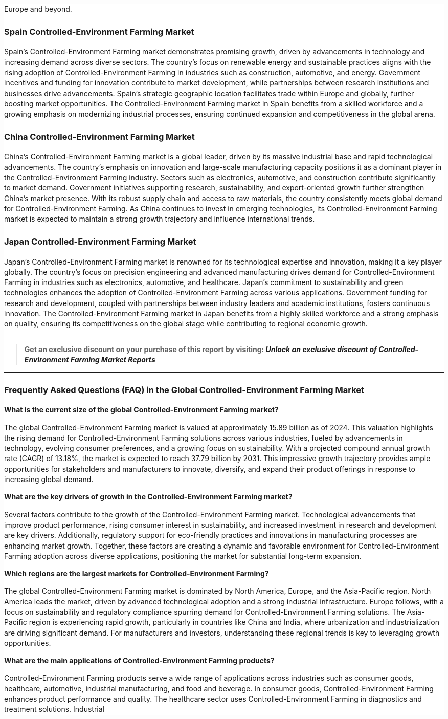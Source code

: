 Europe and beyond.</p><h3>Spain Controlled-Environment Farming Market</h3><p>Spain&rsquo;s Controlled-Environment Farming market demonstrates promising growth, driven by advancements in technology and increasing demand across diverse sectors. The country&rsquo;s focus on renewable energy and sustainable practices aligns with the rising adoption of Controlled-Environment Farming in industries such as construction, automotive, and energy. Government incentives and funding for innovation contribute to market development, while partnerships between research institutions and businesses drive advancements. Spain&rsquo;s strategic geographic location facilitates trade within Europe and globally, further boosting market opportunities. The Controlled-Environment Farming market in Spain benefits from a skilled workforce and a growing emphasis on modernizing industrial processes, ensuring continued expansion and competitiveness in the global arena.</p><h3>China Controlled-Environment Farming Market</h3><p>China&rsquo;s Controlled-Environment Farming market is a global leader, driven by its massive industrial base and rapid technological advancements. The country&rsquo;s emphasis on innovation and large-scale manufacturing capacity positions it as a dominant player in the Controlled-Environment Farming industry. Sectors such as electronics, automotive, and construction contribute significantly to market demand. Government initiatives supporting research, sustainability, and export-oriented growth further strengthen China&rsquo;s market presence. With its robust supply chain and access to raw materials, the country consistently meets global demand for Controlled-Environment Farming. As China continues to invest in emerging technologies, its Controlled-Environment Farming market is expected to maintain a strong growth trajectory and influence international trends.</p><h3>Japan Controlled-Environment Farming Market</h3><p>Japan&rsquo;s Controlled-Environment Farming market is renowned for its technological expertise and innovation, making it a key player globally. The country&rsquo;s focus on precision engineering and advanced manufacturing drives demand for Controlled-Environment Farming in industries such as electronics, automotive, and healthcare. Japan&rsquo;s commitment to sustainability and green technologies enhances the adoption of Controlled-Environment Farming across various applications. Government funding for research and development, coupled with partnerships between industry leaders and academic institutions, fosters continuous innovation. The Controlled-Environment Farming market in Japan benefits from a highly skilled workforce and a strong emphasis on quality, ensuring its competitiveness on the global stage while contributing to regional economic growth.</p><hr /><blockquote><p><strong>Get an exclusive discount on your purchase of this report by visiting: <em><a href="://marketresearchpulse.com/ask-for-discount/43368?utm_source=Github&amp;utm_medium=021">Unlock an exclusive discount of Controlled-Environment Farming Market Reports</a></em>&nbsp;</strong></p></blockquote><hr /><h3>Frequently Asked Questions (FAQ) in the Global Controlled-Environment Farming Market</h3><p><strong>What is the current size of the global Controlled-Environment Farming market?</strong></p><p>The global Controlled-Environment Farming market is valued at approximately 15.89 billion as of 2024. This valuation highlights the rising demand for Controlled-Environment Farming solutions across various industries, fueled by advancements in technology, evolving consumer preferences, and a growing focus on sustainability. With a projected compound annual growth rate (CAGR) of 13.18%, the market is expected to reach 37.79 billion by 2031. This impressive growth trajectory provides ample opportunities for stakeholders and manufacturers to innovate, diversify, and expand their product offerings in response to increasing global demand.</p><p><strong>What are the key drivers of growth in the Controlled-Environment Farming market?</strong></p><p>Several factors contribute to the growth of the Controlled-Environment Farming market. Technological advancements that improve product performance, rising consumer interest in sustainability, and increased investment in research and development are key drivers. Additionally, regulatory support for eco-friendly practices and innovations in manufacturing processes are enhancing market growth. Together, these factors are creating a dynamic and favorable environment for Controlled-Environment Farming adoption across diverse applications, positioning the market for substantial long-term expansion.</p><p><strong>Which regions are the largest markets for Controlled-Environment Farming?</strong></p><p>The global Controlled-Environment Farming market is dominated by North America, Europe, and the Asia-Pacific region. North America leads the market, driven by advanced technological adoption and a strong industrial infrastructure. Europe follows, with a focus on sustainability and regulatory compliance spurring demand for Controlled-Environment Farming solutions. The Asia-Pacific region is experiencing rapid growth, particularly in countries like China and India, where urbanization and industrialization are driving significant demand. For manufacturers and investors, understanding these regional trends is key to leveraging growth opportunities.</p><p><strong>What are the main applications of Controlled-Environment Farming products?</strong></p><p>Controlled-Environment Farming products serve a wide range of applications across industries such as consumer goods, healthcare, automotive, industrial manufacturing, and food and beverage. In consumer goods, Controlled-Environment Farming enhances product performance and quality. The healthcare sector uses Controlled-Environment Farming in diagnostics and treatment solutions. Industrial